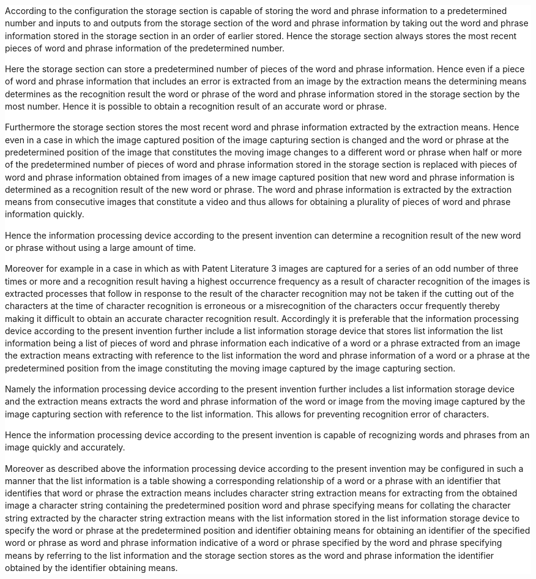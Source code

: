 According to the configuration the storage section is capable of storing the word and phrase information to a predetermined number and inputs to and outputs from the storage section of the word and phrase information by taking out the word and phrase information stored in the storage section in an order of earlier stored. Hence the storage section always stores the most recent pieces of word and phrase information of the predetermined number.

Here the storage section can store a predetermined number of pieces of the word and phrase information. Hence even if a piece of word and phrase information that includes an error is extracted from an image by the extraction means the determining means determines as the recognition result the word or phrase of the word and phrase information stored in the storage section by the most number. Hence it is possible to obtain a recognition result of an accurate word or phrase.

Furthermore the storage section stores the most recent word and phrase information extracted by the extraction means. Hence even in a case in which the image captured position of the image capturing section is changed and the word or phrase at the predetermined position of the image that constitutes the moving image changes to a different word or phrase when half or more of the predetermined number of pieces of word and phrase information stored in the storage section is replaced with pieces of word and phrase information obtained from images of a new image captured position that new word and phrase information is determined as a recognition result of the new word or phrase. The word and phrase information is extracted by the extraction means from consecutive images that constitute a video and thus allows for obtaining a plurality of pieces of word and phrase information quickly.

Hence the information processing device according to the present invention can determine a recognition result of the new word or phrase without using a large amount of time.

Moreover for example in a case in which as with Patent Literature 3 images are captured for a series of an odd number of three times or more and a recognition result having a highest occurrence frequency as a result of character recognition of the images is extracted processes that follow in response to the result of the character recognition may not be taken if the cutting out of the characters at the time of character recognition is erroneous or a misrecognition of the characters occur frequently thereby making it difficult to obtain an accurate character recognition result. Accordingly it is preferable that the information processing device according to the present invention further include a list information storage device that stores list information the list information being a list of pieces of word and phrase information each indicative of a word or a phrase extracted from an image the extraction means extracting with reference to the list information the word and phrase information of a word or a phrase at the predetermined position from the image constituting the moving image captured by the image capturing section.

Namely the information processing device according to the present invention further includes a list information storage device and the extraction means extracts the word and phrase information of the word or image from the moving image captured by the image capturing section with reference to the list information. This allows for preventing recognition error of characters.

Hence the information processing device according to the present invention is capable of recognizing words and phrases from an image quickly and accurately.

Moreover as described above the information processing device according to the present invention may be configured in such a manner that the list information is a table showing a corresponding relationship of a word or a phrase with an identifier that identifies that word or phrase the extraction means includes character string extraction means for extracting from the obtained image a character string containing the predetermined position word and phrase specifying means for collating the character string extracted by the character string extraction means with the list information stored in the list information storage device to specify the word or phrase at the predetermined position and identifier obtaining means for obtaining an identifier of the specified word or phrase as word and phrase information indicative of a word or phrase specified by the word and phrase specifying means by referring to the list information and the storage section stores as the word and phrase information the identifier obtained by the identifier obtaining means.
